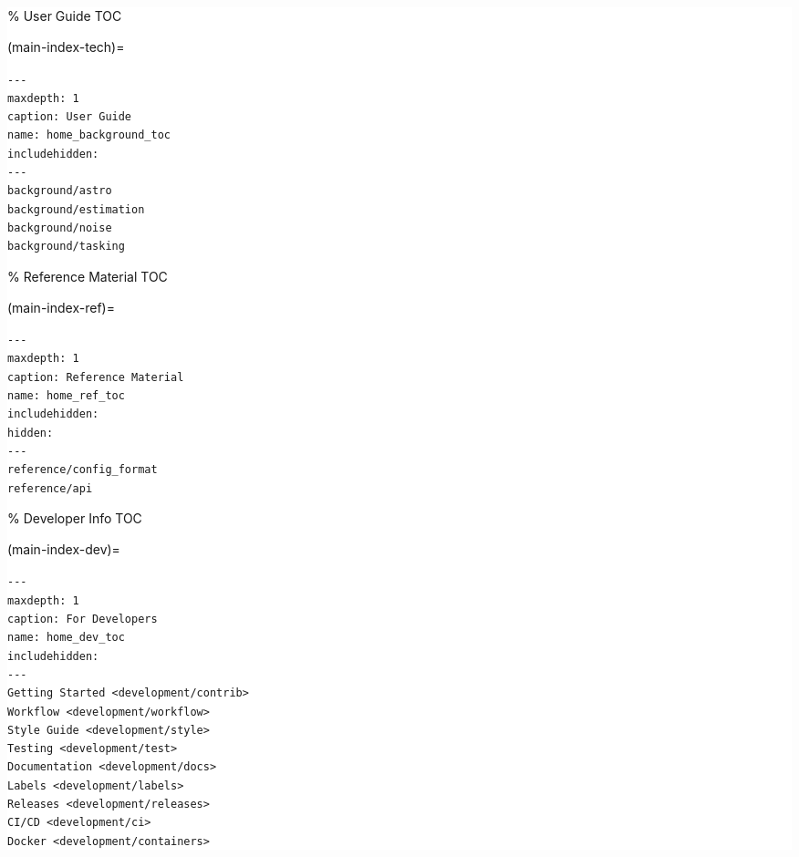 % User Guide TOC

(main-index-tech)=

```{toctree}
---
maxdepth: 1
caption: User Guide
name: home_background_toc
includehidden:
---
background/astro
background/estimation
background/noise
background/tasking
```

% Reference Material TOC

(main-index-ref)=

```{toctree}
---
maxdepth: 1
caption: Reference Material
name: home_ref_toc
includehidden:
hidden:
---
reference/config_format
reference/api

```

% Developer Info TOC

(main-index-dev)=

```{toctree}
---
maxdepth: 1
caption: For Developers
name: home_dev_toc
includehidden:
---
Getting Started <development/contrib>
Workflow <development/workflow>
Style Guide <development/style>
Testing <development/test>
Documentation <development/docs>
Labels <development/labels>
Releases <development/releases>
CI/CD <development/ci>
Docker <development/containers>
```
